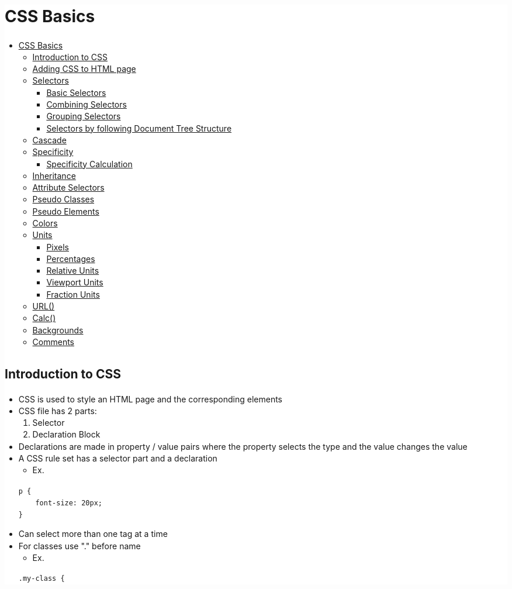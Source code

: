 # CSS Basics



- [CSS Basics](#css-basics)
    - [Introduction to CSS](#introduction-to-css)
    - [Adding CSS to HTML page](#adding-css-to-html-page)
    - [Selectors](#selectors)
        - [Basic Selectors](#basic-selectors)
        - [Combining Selectors](#combining-selectors)
        - [Grouping Selectors](#grouping-selectors)
        - [Selectors by following Document Tree Structure](#selectors-by-following-document-tree-structure)
    - [Cascade](#cascade)
    - [Specificity](#specificity)
        - [Specificity Calculation](#specificity-calculation)
    - [Inheritance](#inheritance)
    - [Attribute Selectors](#attribute-selectors)
    - [Pseudo Classes](#pseudo-classes)
    - [Pseudo Elements](#pseudo-elements)
    - [Colors](#colors)
    - [Units](#units)
        - [Pixels](#pixels)
        - [Percentages](#percentages)
        - [Relative Units](#relative-units)
        - [Viewport Units](#viewport-units)
        - [Fraction Units](#fraction-units)
    - [URL()](#url)
    - [Calc()](#calc)
    - [Backgrounds](#backgrounds)
    - [Comments](#comments)



## Introduction to CSS

* CSS is used to style an HTML page and the corresponding elements
* CSS file has 2 parts:
    1. Selector
    2. Declaration Block
* Declarations are made in property / value pairs where the property selects the type and the value changes the value
* A CSS rule set has a selector part and a declaration
    * Ex.
    ```
    p {
        font-size: 20px;
    }
    ```
* Can select more than one tag at a time
* For classes use "." before name
    * Ex.
    ```
    .my-class {
